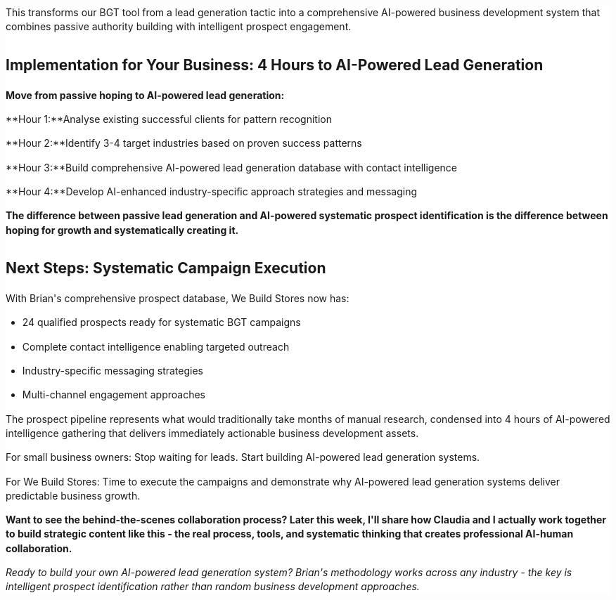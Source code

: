 This transforms our BGT tool from a lead generation tactic into a comprehensive AI-powered business development system that combines passive authority building with intelligent prospect engagement.

## Implementation for Your Business: 4 Hours to AI-Powered Lead Generation

**Move from passive hoping to AI-powered lead generation:**

**Hour 1:**Analyse existing successful clients for pattern recognition

**Hour 2:**Identify 3-4 target industries based on proven success patterns

**Hour 3:**Build comprehensive AI-powered lead generation database with contact intelligence

**Hour 4:**Develop AI-enhanced industry-specific approach strategies and messaging

**The difference between passive lead generation and AI-powered systematic prospect identification is the difference between hoping for growth and systematically creating it.**

## Next Steps: Systematic Campaign Execution

With Brian's comprehensive prospect database, We Build Stores now has:

 * 24 qualified prospects ready for systematic BGT campaigns

 * Complete contact intelligence enabling targeted outreach

 * Industry-specific messaging strategies

 * Multi-channel engagement approaches

The prospect pipeline represents what would traditionally take months of manual research, condensed into 4 hours of AI-powered intelligence gathering that delivers immediately actionable business development assets.

For small business owners: Stop waiting for leads. Start building AI-powered lead generation systems.

For We Build Stores: Time to execute the campaigns and demonstrate why AI-powered lead generation systems deliver predictable business growth.

**Want to see the behind-the-scenes collaboration process? Later this week, I'll share how Claudia and I actually work together to build strategic content like this - the real process, tools, and systematic thinking that creates professional AI-human collaboration.**

_Ready to build your own AI-powered lead generation system? Brian's methodology works across any industry - the key is intelligent prospect identification rather than random business development approaches._
